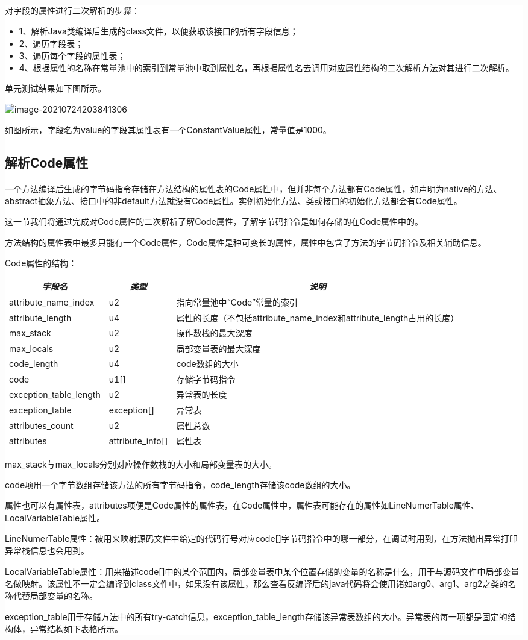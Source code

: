 对字段的属性进行二次解析的步骤：

* 1、解析Java类编译后生成的class文件，以便获取该接口的所有字段信息；
* 2、遍历字段表；
* 3、遍历每个字段的属性表；
* 4、根据属性的名称在常量池中的索引到常量池中取到属性名，再根据属性名去调用对应属性结构的二次解析方法对其进行二次解析。

单元测试结果如下图所示。

![image-20210724203841306](images/chapter02_12_01.png)

如图所示，字段名为value的字段其属性表有一个ConstantValue属性，常量值是1000。

## 解析Code属性

一个方法编译后生成的字节码指令存储在方法结构的属性表的Code属性中，但并非每个方法都有Code属性，如声明为native的方法、abstract抽象方法、接口中的非default方法就没有Code属性。实例初始化方法<init>、类或接口的初始化方法<clinit>都会有Code属性。

这一节我们将通过完成对Code属性的二次解析了解Code属性，了解字节码指令是如何存储的在Code属性中的。

方法结构的属性表中最多只能有一个Code属性，Code属性是种可变长的属性，属性中包含了方法的字节码指令及相关辅助信息。

Code属性的结构：

| ***字段名***           | ***类型***       | ***说明***                                                   |
| ---------------------- | ---------------- | ------------------------------------------------------------ |
| attribute_name_index   | u2               | 指向常量池中“Code”常量的索引                                 |
| attribute_length       | u4               | 属性的长度（不包括attribute_name_index和attribute_length占用的长度） |
| max_stack              | u2               | 操作数栈的最大深度                                           |
| max_locals             | u2               | 局部变量表的最大深度                                         |
| code_length            | u4               | code数组的大小                                               |
| code                   | u1[]             | 存储字节码指令                                               |
| exception_table_length | u2               | 异常表的长度                                                 |
| exception_table        | exception[]      | 异常表                                                       |
| attributes_count       | u2               | 属性总数                                                     |
| attributes             | attribute_info[] | 属性表                                                       |

max_stack与max_locals分别对应操作数栈的大小和局部变量表的大小。

code项用一个字节数组存储该方法的所有字节码指令，code_length存储该code数组的大小。

属性也可以有属性表，attributes项便是Code属性的属性表，在Code属性中，属性表可能存在的属性如LineNumerTable属性、LocalVariableTable属性。

LineNumerTable属性：被用来映射源码文件中给定的代码行号对应code[]字节码指令中的哪一部分，在调试时用到，在方法抛出异常打印异常栈信息也会用到。

LocalVariableTable属性：用来描述code[]中的某个范围内，局部变量表中某个位置存储的变量的名称是什么，用于与源码文件中局部变量名做映射。该属性不一定会编译到class文件中，如果没有该属性，那么查看反编译后的java代码将会使用诸如arg0、arg1、arg2之类的名称代替局部变量的名称。

exception_table用于存储方法中的所有try-catch信息，exception_table_length存储该异常表数组的大小。异常表的每一项都是固定的结构体，异常结构如下表格所示。
